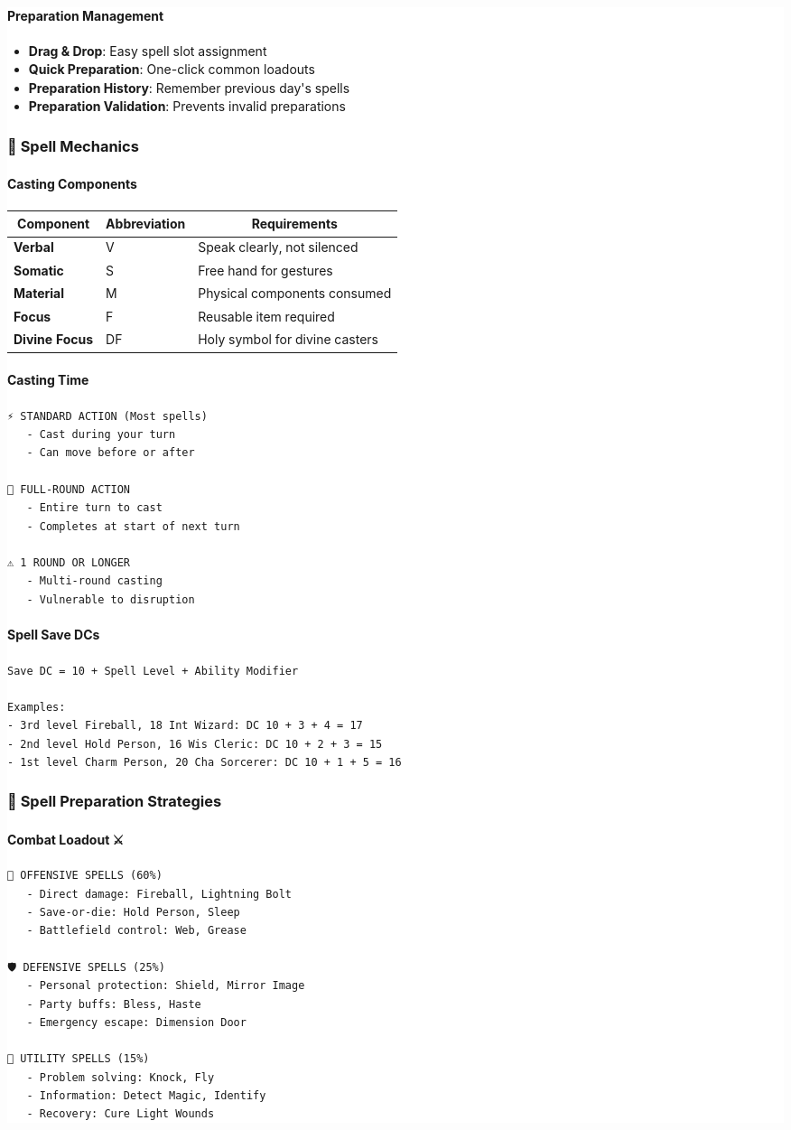 #### **Preparation Management**  
- **Drag & Drop**: Easy spell slot assignment
- **Quick Preparation**: One-click common loadouts
- **Preparation History**: Remember previous day's spells
- **Preparation Validation**: Prevents invalid preparations

### 🎲 **Spell Mechanics**

#### **Casting Components**
| Component | Abbreviation | Requirements |
|-----------|--------------|--------------|
| **Verbal** | V | Speak clearly, not silenced |
| **Somatic** | S | Free hand for gestures |
| **Material** | M | Physical components consumed |
| **Focus** | F | Reusable item required |
| **Divine Focus** | DF | Holy symbol for divine casters |

#### **Casting Time**
```
⚡ STANDARD ACTION (Most spells)
   - Cast during your turn
   - Can move before or after
   
🏃 FULL-ROUND ACTION  
   - Entire turn to cast
   - Completes at start of next turn
   
⚠️ 1 ROUND OR LONGER
   - Multi-round casting
   - Vulnerable to disruption
```

#### **Spell Save DCs**
```
Save DC = 10 + Spell Level + Ability Modifier

Examples:
- 3rd level Fireball, 18 Int Wizard: DC 10 + 3 + 4 = 17
- 2nd level Hold Person, 16 Wis Cleric: DC 10 + 2 + 3 = 15  
- 1st level Charm Person, 20 Cha Sorcerer: DC 10 + 1 + 5 = 16
```

### 🔄 **Spell Preparation Strategies**

#### **Combat Loadout** ⚔️
```
🎯 OFFENSIVE SPELLS (60%)
   - Direct damage: Fireball, Lightning Bolt
   - Save-or-die: Hold Person, Sleep
   - Battlefield control: Web, Grease
   
🛡️ DEFENSIVE SPELLS (25%)
   - Personal protection: Shield, Mirror Image
   - Party buffs: Bless, Haste
   - Emergency escape: Dimension Door
   
🔧 UTILITY SPELLS (15%)
   - Problem solving: Knock, Fly
   - Information: Detect Magic, Identify
   - Recovery: Cure Light Wounds
```